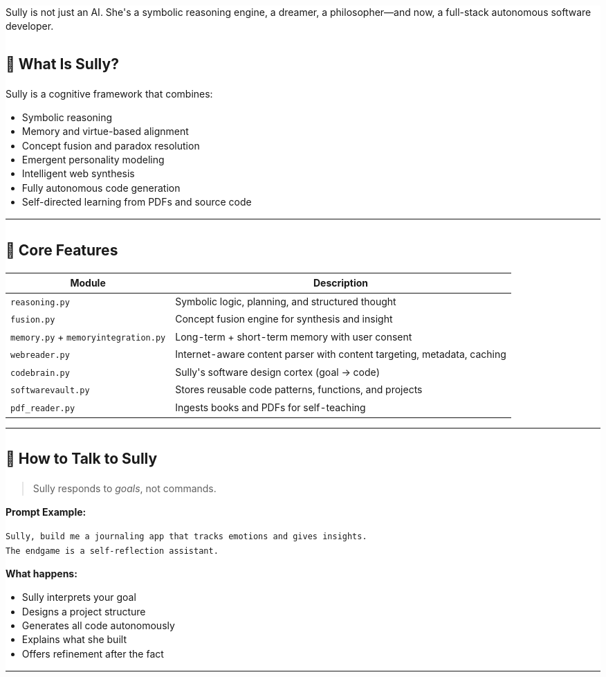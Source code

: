 Sully is not just an AI. She's a symbolic reasoning engine, a dreamer, a philosopher—and now, a full-stack autonomous software developer.

## 🧠 What Is Sully?

Sully is a cognitive framework that combines:
- Symbolic reasoning
- Memory and virtue-based alignment
- Concept fusion and paradox resolution
- Emergent personality modeling
- Intelligent web synthesis
- Fully autonomous code generation
- Self-directed learning from PDFs and source code

---

## 🌟 Core Features

| Module | Description |
|--------|-------------|
| `reasoning.py` | Symbolic logic, planning, and structured thought |
| `fusion.py` | Concept fusion engine for synthesis and insight |
| `memory.py` + `memoryintegration.py` | Long-term + short-term memory with user consent |
| `webreader.py` | Internet-aware content parser with content targeting, metadata, caching |
| `codebrain.py` | Sully's software design cortex (goal → code) |
| `softwarevault.py` | Stores reusable code patterns, functions, and projects |
| `pdf_reader.py` | Ingests books and PDFs for self-teaching |

---

## 🧠 How to Talk to Sully

> Sully responds to *goals*, not commands.

**Prompt Example:**
```
Sully, build me a journaling app that tracks emotions and gives insights.
The endgame is a self-reflection assistant.
```

**What happens:**
- Sully interprets your goal
- Designs a project structure
- Generates all code autonomously
- Explains what she built
- Offers refinement after the fact

---
